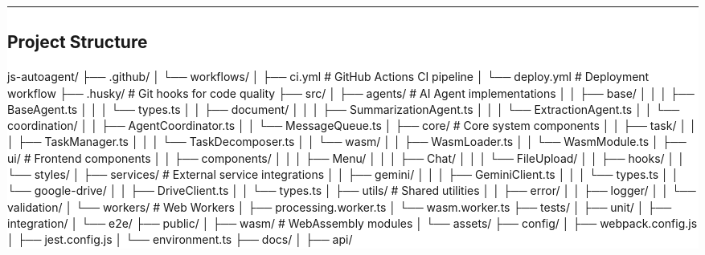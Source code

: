 
---

## Project Structure


js-autoagent/
├── .github/
│   └── workflows/
│       ├── ci.yml                 # GitHub Actions CI pipeline
│       └── deploy.yml            # Deployment workflow
├── .husky/                      # Git hooks for code quality
├── src/
│   ├── agents/                  # AI Agent implementations
│   │   ├── base/
│   │   │   ├── BaseAgent.ts
│   │   │   └── types.ts
│   │   ├── document/
│   │   │   ├── SummarizationAgent.ts
│   │   │   └── ExtractionAgent.ts
│   │   └── coordination/
│   │       ├── AgentCoordinator.ts
│   │       └── MessageQueue.ts
│   ├── core/                    # Core system components
│   │   ├── task/
│   │   │   ├── TaskManager.ts
│   │   │   └── TaskDecomposer.ts
│   │   └── wasm/
│   │       ├── WasmLoader.ts
│   │       └── WasmModule.ts
│   ├── ui/                      # Frontend components
│   │   ├── components/
│   │   │   ├── Menu/
│   │   │   ├── Chat/
│   │   │   └── FileUpload/
│   │   ├── hooks/
│   │   └── styles/
│   ├── services/               # External service integrations
│   │   ├── gemini/
│   │   │   ├── GeminiClient.ts
│   │   │   └── types.ts
│   │   └── google-drive/
│   │       ├── DriveClient.ts
│   │       └── types.ts
│   ├── utils/                  # Shared utilities
│   │   ├── error/
│   │   ├── logger/
│   │   └── validation/
│   └── workers/                # Web Workers
│       ├── processing.worker.ts
│       └── wasm.worker.ts
├── tests/
│   ├── unit/
│   ├── integration/
│   └── e2e/
├── public/
│   ├── wasm/                   # WebAssembly modules
│   └── assets/
├── config/
│   ├── webpack.config.js
│   ├── jest.config.js
│   └── environment.ts
├── docs/
│   ├── api/